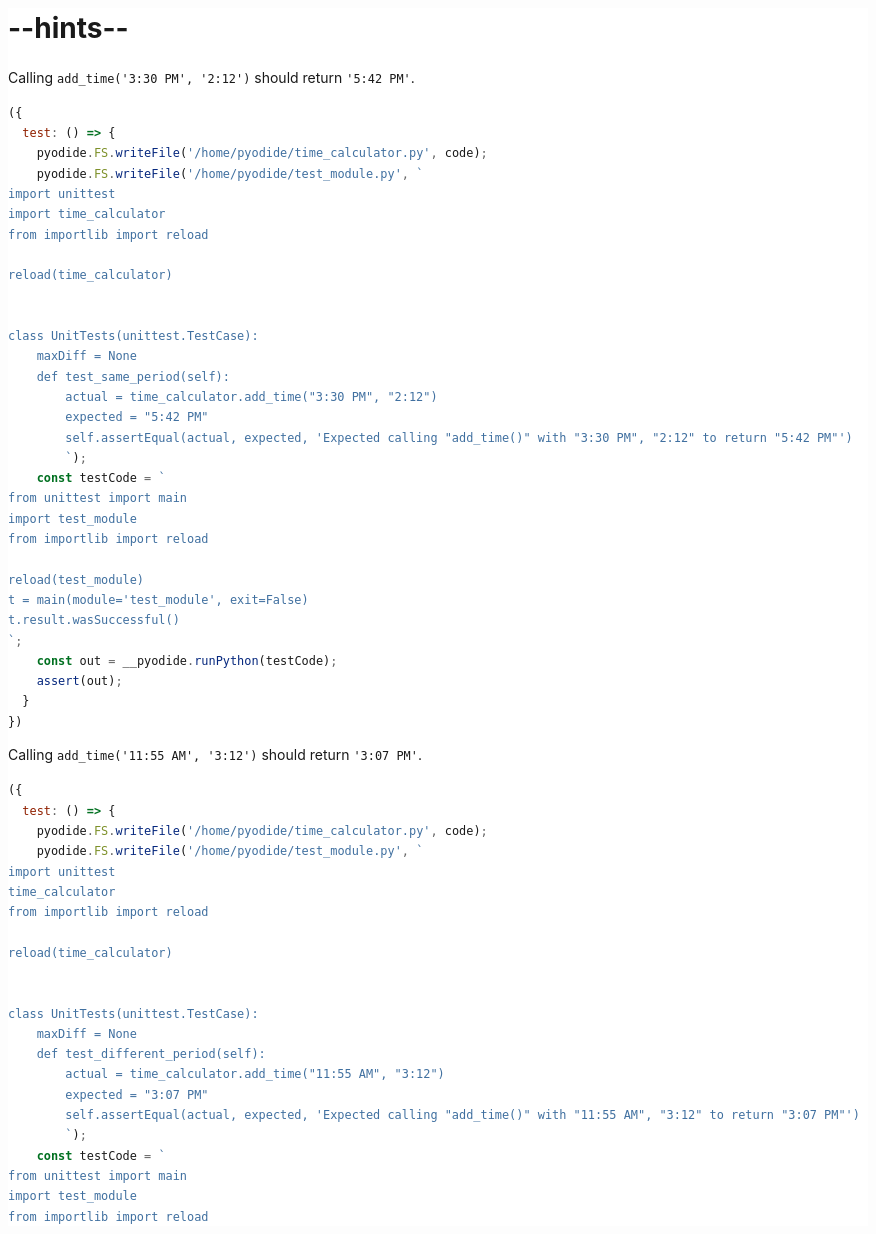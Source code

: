 # --hints--
Calling `add_time('3:30 PM', '2:12')` should return `'5:42 PM'`.

```js
({
  test: () => {
    pyodide.FS.writeFile('/home/pyodide/time_calculator.py', code);
    pyodide.FS.writeFile('/home/pyodide/test_module.py', `
import unittest
import time_calculator
from importlib import reload

reload(time_calculator)


class UnitTests(unittest.TestCase):
    maxDiff = None
    def test_same_period(self):
        actual = time_calculator.add_time("3:30 PM", "2:12")
        expected = "5:42 PM"
        self.assertEqual(actual, expected, 'Expected calling "add_time()" with "3:30 PM", "2:12" to return "5:42 PM"')  
        `);
    const testCode = `
from unittest import main
import test_module
from importlib import reload

reload(test_module)
t = main(module='test_module', exit=False)
t.result.wasSuccessful()
`;
    const out = __pyodide.runPython(testCode);
    assert(out);
  }
})
```

Calling `add_time('11:55 AM', '3:12')`  should return `'3:07 PM'`.

```js
({
  test: () => {
    pyodide.FS.writeFile('/home/pyodide/time_calculator.py', code);
    pyodide.FS.writeFile('/home/pyodide/test_module.py', `
import unittest
time_calculator
from importlib import reload

reload(time_calculator)


class UnitTests(unittest.TestCase):
    maxDiff = None
    def test_different_period(self):
        actual = time_calculator.add_time("11:55 AM", "3:12")
        expected = "3:07 PM"
        self.assertEqual(actual, expected, 'Expected calling "add_time()" with "11:55 AM", "3:12" to return "3:07 PM"')
        `);
    const testCode = `
from unittest import main
import test_module
from importlib import reload
```